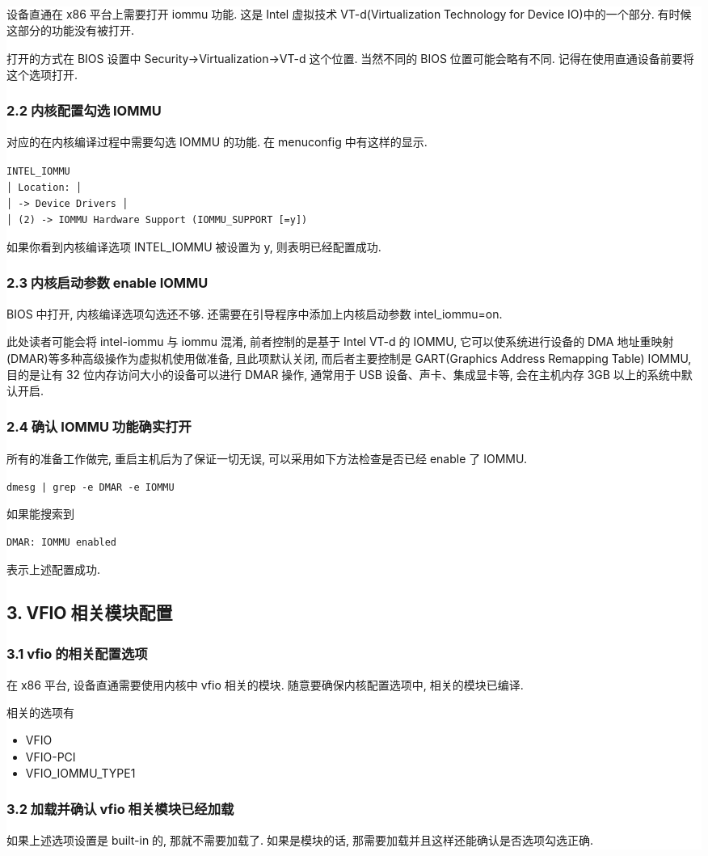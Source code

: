 设备直通在 x86 平台上需要打开 iommu 功能. 这是 Intel 虚拟技术 VT-d(Virtualization Technology for Device IO)中的一个部分. 有时候这部分的功能没有被打开.

打开的方式在 BIOS 设置中 Security->Virtualization->VT-d 这个位置. 当然不同的 BIOS 位置可能会略有不同. 记得在使用直通设备前要将这个选项打开.

### 2.2 内核配置勾选 IOMMU

对应的在内核编译过程中需要勾选 IOMMU 的功能. 在 menuconfig 中有这样的显示.

```
INTEL_IOMMU
│ Location: │
│ -> Device Drivers │
│ (2) -> IOMMU Hardware Support (IOMMU_SUPPORT [=y])
```

如果你看到内核编译选项 INTEL_IOMMU 被设置为 y, 则表明已经配置成功.

### 2.3 内核启动参数 enable IOMMU

BIOS 中打开, 内核编译选项勾选还不够. 还需要在引导程序中添加上内核启动参数 intel\_iommu=on.

此处读者可能会将 intel-iommu 与 iommu 混淆, 前者控制的是基于 Intel VT-d 的 IOMMU, 它可以使系统进行设备的 DMA 地址重映射(DMAR)等多种高级操作为虚拟机使用做准备, 且此项默认关闭, 而后者主要控制是 GART(Graphics Address Remapping Table) IOMMU, 目的是让有 32 位内存访问大小的设备可以进行 DMAR 操作, 通常用于 USB 设备、声卡、集成显卡等, 会在主机内存 3GB 以上的系统中默认开启.

### 2.4 确认 IOMMU 功能确实打开

所有的准备工作做完, 重启主机后为了保证一切无误, 可以采用如下方法检查是否已经 enable 了 IOMMU.

```
dmesg | grep -e DMAR -e IOMMU
```

如果能搜索到

```
DMAR: IOMMU enabled
```

表示上述配置成功.

## 3. VFIO 相关模块配置

### 3.1 vfio 的相关配置选项

在 x86 平台, 设备直通需要使用内核中 vfio 相关的模块. 随意要确保内核配置选项中, 相关的模块已编译.

相关的选项有

- VFIO
- VFIO-PCI
- VFIO_IOMMU_TYPE1

### 3.2 加载并确认 vfio 相关模块已经加载

如果上述选项设置是 built-in 的, 那就不需要加载了. 如果是模块的话, 那需要加载并且这样还能确认是否选项勾选正确.

